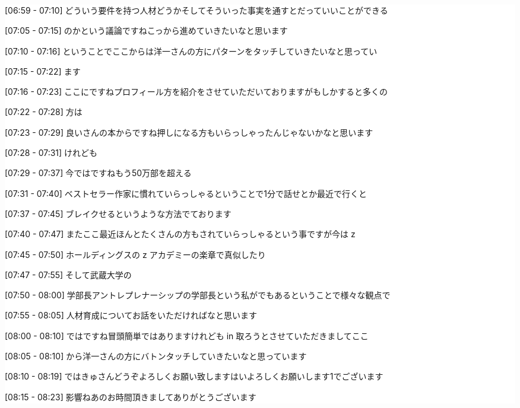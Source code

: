 [06:59 - 07:10]
どういう要件を持つ人材どうかそしてそういった事実を通すとだっていいことができる

[07:05 - 07:15]
のかという議論ですねこっから進めていきたいなと思います

[07:10 - 07:16]
ということでここからは洋一さんの方にパターンをタッチしていきたいなと思ってい

[07:15 - 07:22]
ます

[07:16 - 07:23]
ここにですねプロフィール方を紹介をさせていただいておりますがもしかすると多くの

[07:22 - 07:28]
方は

[07:23 - 07:29]
良いさんの本からですね押しになる方もいらっしゃったんじゃないかなと思います

[07:28 - 07:31]
けれども

[07:29 - 07:37]
今ではですねもう50万部を超える

[07:31 - 07:40]
ベストセラー作家に慣れていらっしゃるということで1分で話せとか最近で行くと

[07:37 - 07:45]
ブレイクせるというような方法でております

[07:40 - 07:47]
またここ最近ほんとたくさんの方もされていらっしゃるという事ですが今は z

[07:45 - 07:50]
ホールディングスの z アカデミーの楽章で真似したり

[07:47 - 07:55]
そして武蔵大学の

[07:50 - 08:00]
学部長アントレプレナーシップの学部長という私がでもあるということで様々な観点で

[07:55 - 08:05]
人材育成についてお話をいただければなと思います

[08:00 - 08:10]
ではですね冒頭簡単ではありますけれども in 取ろうとさせていただきましてここ

[08:05 - 08:10]
から洋一さんの方にバトンタッチしていきたいなと思っています

[08:10 - 08:19]
ではきゅさんどうぞよろしくお願い致しますはいよろしくお願いします1でございます

[08:15 - 08:23]
影響ねあのお時間頂きましてありがとうございます
